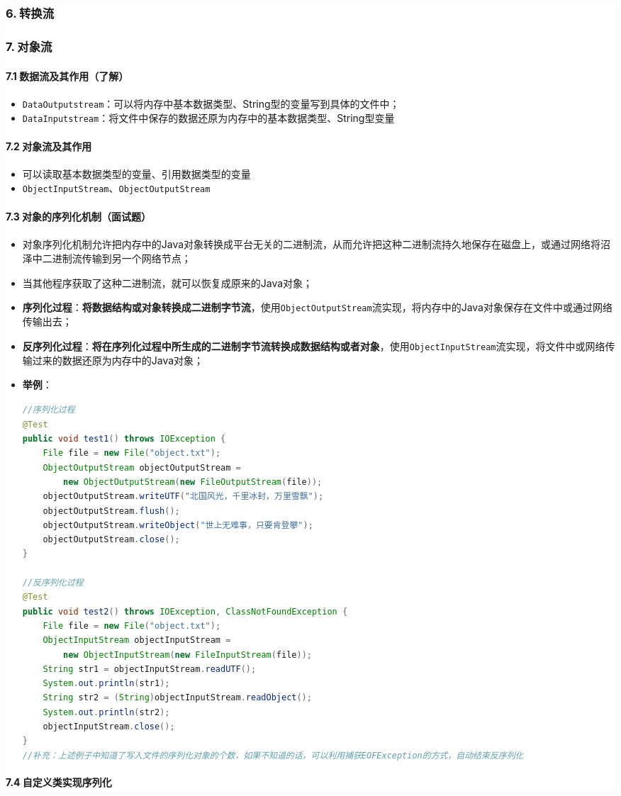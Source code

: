 ### 6. 转换流

### 7. 对象流

#### 7.1 数据流及其作用（了解）

- `DataOutputstream`：可以将内存中基本数据类型、String型的变量写到具体的文件中；
- `DataInputstream`：将文件中保存的数据还原为内存中的基本数据类型、String型变量

#### 7.2 对象流及其作用

- 可以读取基本数据类型的变量、引用数据类型的变量
- `ObjectInputStream`、`ObjectOutputStream`

#### 7.3 对象的序列化机制（面试题）

- 对象序列化机制允许把内存中的Java对象转换成平台无关的二进制流，从而允许把这种二进制流持久地保存在磁盘上，或通过网络将沼泽中二进制流传输到另一个网络节点；
- 当其他程序获取了这种二进制流，就可以恢复成原来的Java对象；
- **序列化过程**：**将数据结构或对象转换成二进制字节流**，使用`ObjectOutputStream`流实现，将内存中的Java对象保存在文件中或通过网络传输出去；
- **反序列化过程**：**将在序列化过程中所生成的二进制字节流转换成数据结构或者对象**，使用`ObjectInputStream`流实现，将文件中或网络传输过来的数据还原为内存中的Java对象；

- **举例**：

  ```java
  //序列化过程
  @Test
  public void test1() throws IOException {
      File file = new File("object.txt");
      ObjectOutputStream objectOutputStream =
          new ObjectOutputStream(new FileOutputStream(file));
      objectOutputStream.writeUTF("北国风光，千里冰封，万里雪飘");
      objectOutputStream.flush();
      objectOutputStream.writeObject("世上无难事，只要肯登攀");
      objectOutputStream.close();
  }
  
  //反序列化过程
  @Test
  public void test2() throws IOException, ClassNotFoundException {
      File file = new File("object.txt");
      ObjectInputStream objectInputStream =
          new ObjectInputStream(new FileInputStream(file));
      String str1 = objectInputStream.readUTF();
      System.out.println(str1);
      String str2 = (String)objectInputStream.readObject();
      System.out.println(str2);
      objectInputStream.close();
  }
  //补充：上述例子中知道了写入文件的序列化对象的个数，如果不知道的话，可以利用捕获EOFException的方式，自动结束反序列化
  ```

#### 7.4 自定义类实现序列化
